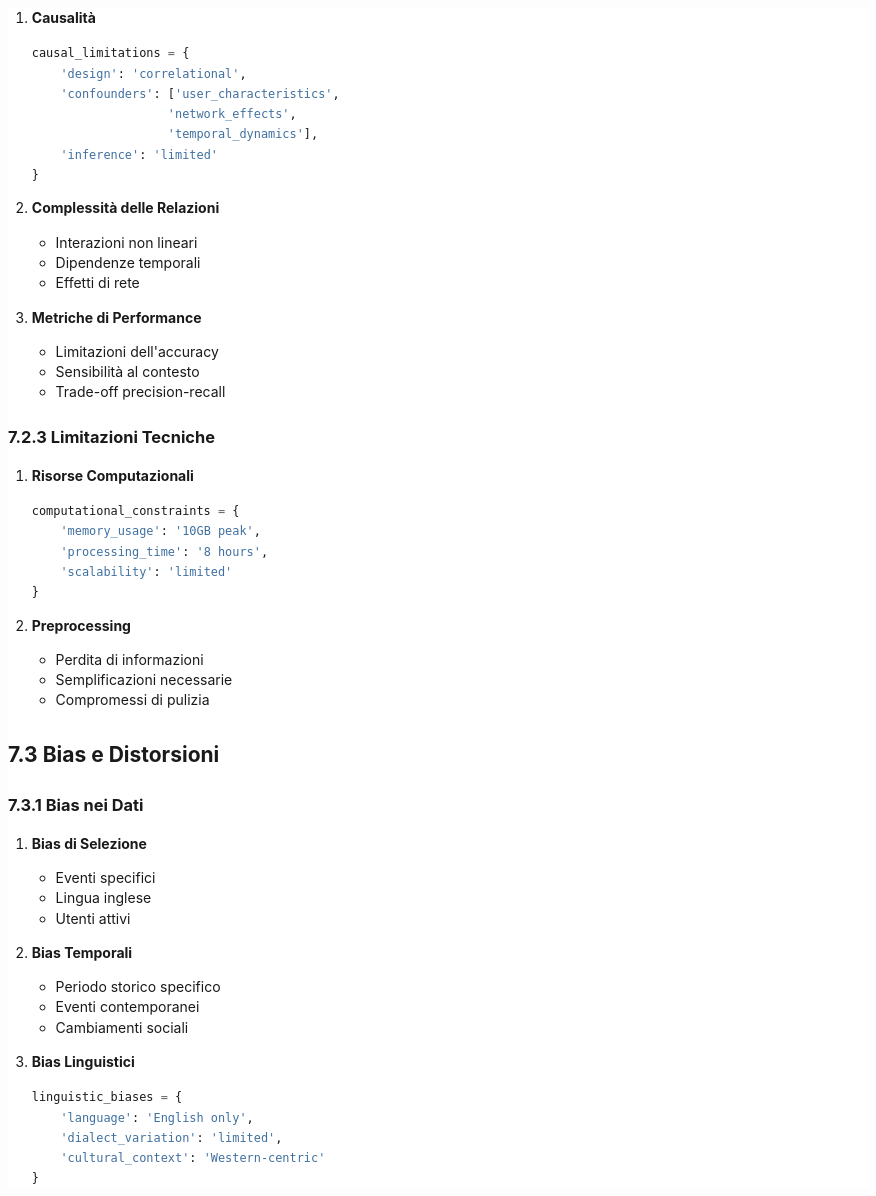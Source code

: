 1. **Causalità**
   ```python
   causal_limitations = {
       'design': 'correlational',
       'confounders': ['user_characteristics',
                      'network_effects',
                      'temporal_dynamics'],
       'inference': 'limited'
   }
   ```

2. **Complessità delle Relazioni**
   - Interazioni non lineari
   - Dipendenze temporali
   - Effetti di rete

3. **Metriche di Performance**
   - Limitazioni dell'accuracy
   - Sensibilità al contesto
   - Trade-off precision-recall

### 7.2.3 Limitazioni Tecniche

1. **Risorse Computazionali**
   ```python
   computational_constraints = {
       'memory_usage': '10GB peak',
       'processing_time': '8 hours',
       'scalability': 'limited'
   }
   ```

2. **Preprocessing**
   - Perdita di informazioni
   - Semplificazioni necessarie
   - Compromessi di pulizia

## 7.3 Bias e Distorsioni

### 7.3.1 Bias nei Dati

1. **Bias di Selezione**
   - Eventi specifici
   - Lingua inglese
   - Utenti attivi

2. **Bias Temporali**
   - Periodo storico specifico
   - Eventi contemporanei
   - Cambiamenti sociali

3. **Bias Linguistici**
   ```python
   linguistic_biases = {
       'language': 'English only',
       'dialect_variation': 'limited',
       'cultural_context': 'Western-centric'
   }
   ```
